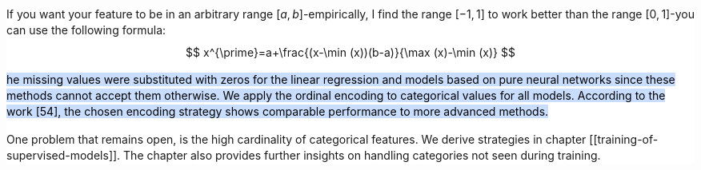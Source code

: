 If you want your feature to be in an arbitrary range $[a, b]$-empirically, I find the range $[-1,1]$ to work better than the range $[0,1]$-you can use the following formula:
$$
x^{\prime}=a+\frac{(x-\min (x))(b-a)}{\max (x)-\min (x)}
$$


<mark style="background: #ADCCFFA6;">he missing values were substituted with zeros for the linear regression and models based on pure neural networks since these methods cannot accept them otherwise. We apply the ordinal encoding to categorical values for all models. According to the work [54], the chosen encoding strategy shows comparable performance to more advanced methods.
</mark>

One problem that remains open, is the high cardinality of categorical features. We derive strategies in chapter [[training-of-supervised-models]]. The chapter also provides further insights on handling categories not seen during training.